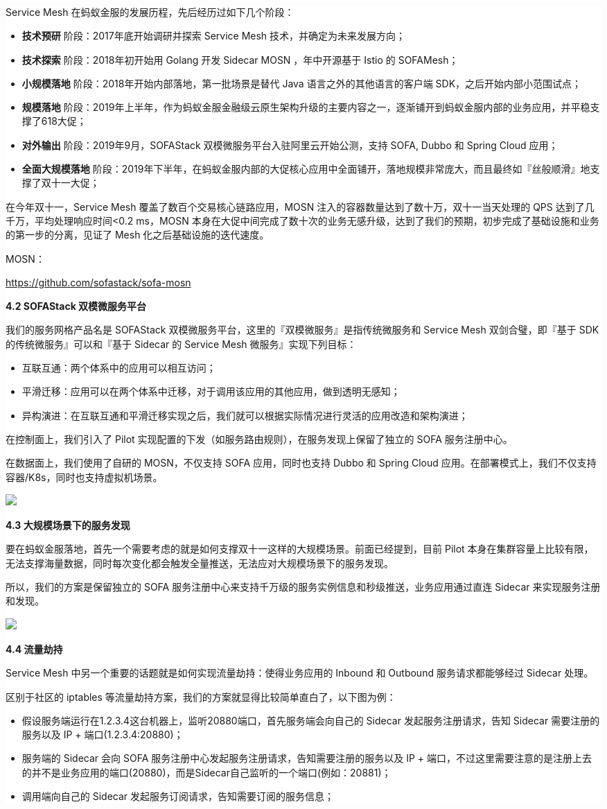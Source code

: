Service Mesh 在蚂蚁金服的发展历程，先后经历过如下几个阶段：

-   **技术预研** 阶段：2017年底开始调研并探索 Service Mesh 技术，并确定为未来发展方向；
    
-   **技术探索** 阶段：2018年初开始用 Golang 开发 Sidecar MOSN ，年中开源基于 Istio 的 SOFAMesh；
    
-   **小规模落地** 阶段：2018年开始内部落地，第一批场景是替代 Java 语言之外的其他语言的客户端 SDK，之后开始内部小范围试点；
    
-   **规模落地** 阶段：2019年上半年，作为蚂蚁金服金融级云原生架构升级的主要内容之一，逐渐铺开到蚂蚁金服内部的业务应用，并平稳支撑了618大促；
    
-   **对外输出** 阶段：2019年9月，SOFAStack 双模微服务平台入驻阿里云开始公测，支持 SOFA, Dubbo 和 Spring Cloud 应用；
    
-   **全面大规模落地** 阶段：2019年下半年，在蚂蚁金服内部的大促核心应用中全面铺开，落地规模非常庞大，而且最终如『丝般顺滑』地支撑了双十一大促；
    

在今年双十一，Service Mesh 覆盖了数百个交易核心链路应用，MOSN 注入的容器数量达到了数十万，双十一当天处理的 QPS 达到了几千万，平均处理响应时间<0.2 ms，MOSN 本身在大促中间完成了数十次的业务无感升级，达到了我们的预期，初步完成了基础设施和业务的第一步的分离，见证了 Mesh 化之后基础设施的迭代速度。

MOSN：

https://github.com/sofastack/sofa-mosn

**4.2 SOFAStack 双模微服务平台**

我们的服务网格产品名是 SOFAStack 双模微服务平台，这里的『双模微服务』是指传统微服务和 Service Mesh 双剑合璧，即『基于 SDK 的传统微服务』可以和『基于 Sidecar 的 Service Mesh 微服务』实现下列目标：

-   互联互通：两个体系中的应用可以相互访问；
    
-   平滑迁移：应用可以在两个体系中迁移，对于调用该应用的其他应用，做到透明无感知；
    
-   异构演进：在互联互通和平滑迁移实现之后，我们就可以根据实际情况进行灵活的应用改造和架构演进；
    

在控制面上，我们引入了 Pilot 实现配置的下发（如服务路由规则），在服务发现上保留了独立的 SOFA 服务注册中心。

在数据面上，我们使用了自研的 MOSN，不仅支持 SOFA 应用，同时也支持 Dubbo 和 Spring Cloud 应用。在部署模式上，我们不仅支持容器/K8s，同时也支持虚拟机场景。

![](https://mmbiz.qpic.cn/mmbiz_png/nibOZpaQKw09I5zyTvJf957U3OHPG74uFu4Cn5pL39upZO1VQ7gvra1ZL18DVyFbbbKV6aA516kCwj37vH8jIaA/640?wx_fmt=png&tp=webp&wxfrom=5&wx_lazy=1&wx_co=1)

**4.3 大规模场景下的服务发现**

要在蚂蚁金服落地，首先一个需要考虑的就是如何支撑双十一这样的大规模场景。前面已经提到，目前 Pilot 本身在集群容量上比较有限，无法支撑海量数据，同时每次变化都会触发全量推送，无法应对大规模场景下的服务发现。

所以，我们的方案是保留独立的 SOFA 服务注册中心来支持千万级的服务实例信息和秒级推送，业务应用通过直连 Sidecar 来实现服务注册和发现。

![](https://mmbiz.qpic.cn/mmbiz_png/nibOZpaQKw0ibWzLYO5lW30JeiczS9ibPR6lLC5v4Gy3yUPB4Naf1bZp7ucRxCbYoic3guvN9hJj835ctvI2wib6QPhw/640?wx_fmt=png&tp=webp&wxfrom=5&wx_lazy=1&wx_co=1)

**4.4 流量劫持**

Service Mesh 中另一个重要的话题就是如何实现流量劫持：使得业务应用的 Inbound 和 Outbound 服务请求都能够经过 Sidecar 处理。

区别于社区的 iptables 等流量劫持方案，我们的方案就显得比较简单直白了，以下图为例：

-   假设服务端运行在1.2.3.4这台机器上，监听20880端口，首先服务端会向自己的 Sidecar 发起服务注册请求，告知 Sidecar 需要注册的服务以及 IP + 端口(1.2.3.4:20880)；
    
-   服务端的 Sidecar 会向 SOFA 服务注册中心发起服务注册请求，告知需要注册的服务以及 IP + 端口，不过这里需要注意的是注册上去的并不是业务应用的端口(20880)，而是Sidecar自己监听的一个端口(例如：20881)；
    
-   调用端向自己的 Sidecar 发起服务订阅请求，告知需要订阅的服务信息；
    